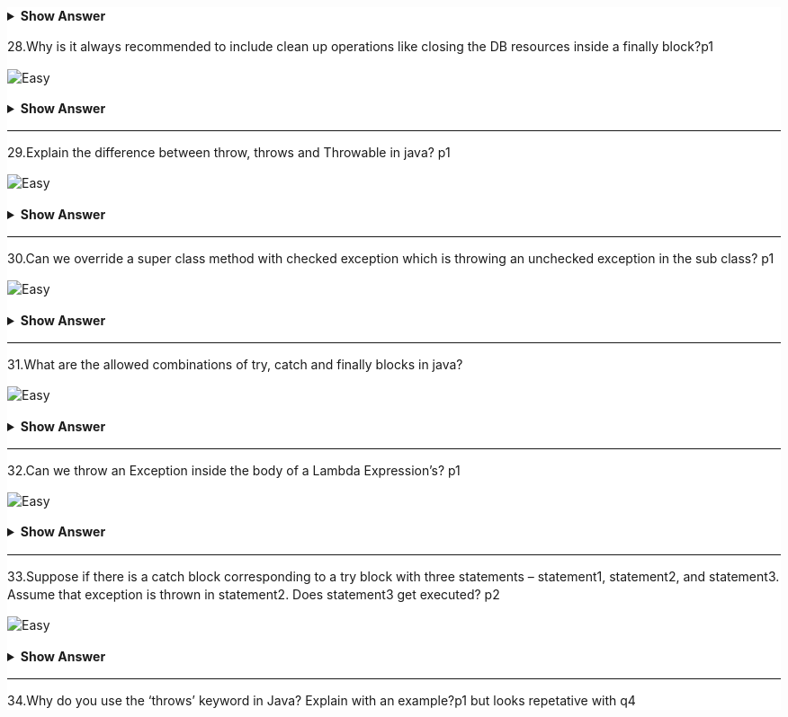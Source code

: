 <details><summary><b> Show Answer</b></summary></details>

28.Why is it always recommended to include clean up operations like closing the DB resources inside a finally block?p1

![Easy](https://github.com/revaturelabs/interviewquestions/blob/dev/ComplexityTags/simple%20(2).svg)

<details><summary><b> Show Answer</b></summary></details>

---

29.Explain the difference between throw, throws and Throwable in java? p1

![Easy](https://github.com/revaturelabs/interviewquestions/blob/dev/ComplexityTags/simple%20(2).svg)

<details><summary><b> Show Answer</b></summary></details>

---

30.Can we override a super class method with checked exception which is throwing an unchecked exception in the sub class? p1

![Easy](https://github.com/revaturelabs/interviewquestions/blob/dev/ComplexityTags/simple%20(2).svg)

<details><summary><b> Show Answer</b></summary></details>

---

31.What are the allowed combinations of try, catch and finally blocks in java?

![Easy](https://github.com/revaturelabs/interviewquestions/blob/dev/ComplexityTags/simple%20(2).svg)

<details><summary><b> Show Answer</b></summary></details>

---


32.Can we throw an Exception inside the body of a Lambda Expression’s? p1

![Easy](https://github.com/revaturelabs/interviewquestions/blob/dev/ComplexityTags/simple%20(2).svg)

<details><summary><b> Show Answer</b></summary></details>
	
---
	
33.Suppose if there is a catch block corresponding to a try block with three statements – statement1, statement2, and statement3. Assume that exception is thrown in statement2. Does statement3 get executed? p2

![Easy](https://github.com/revaturelabs/interviewquestions/blob/dev/ComplexityTags/simple%20(2).svg)

<details><summary><b> Show Answer</b></summary></details>

---
	
34.Why do you use the ‘throws’ keyword in Java? Explain with an example?p1 but looks repetative with q4
